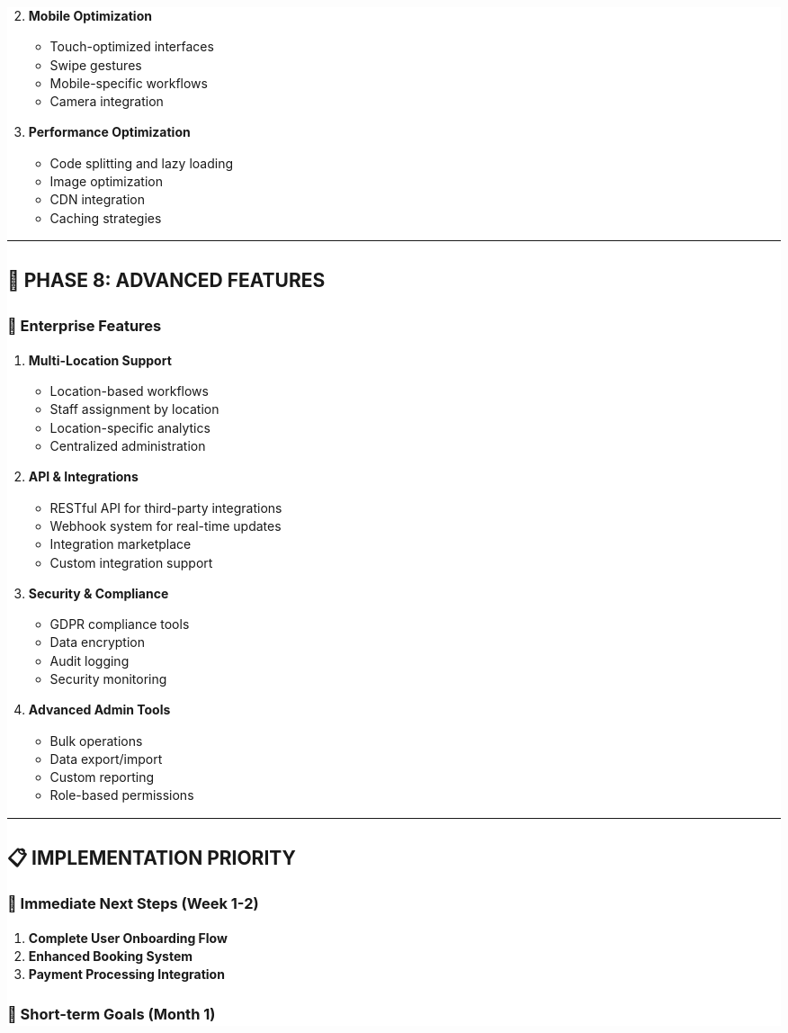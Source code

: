 2. **Mobile Optimization**
   - Touch-optimized interfaces
   - Swipe gestures
   - Mobile-specific workflows
   - Camera integration

3. **Performance Optimization**
   - Code splitting and lazy loading
   - Image optimization
   - CDN integration
   - Caching strategies

---

## 🎯 PHASE 8: ADVANCED FEATURES

### 🔧 Enterprise Features

1. **Multi-Location Support**
   - Location-based workflows
   - Staff assignment by location
   - Location-specific analytics
   - Centralized administration

2. **API & Integrations**
   - RESTful API for third-party integrations
   - Webhook system for real-time updates
   - Integration marketplace
   - Custom integration support

3. **Security & Compliance**
   - GDPR compliance tools
   - Data encryption
   - Audit logging
   - Security monitoring

4. **Advanced Admin Tools**
   - Bulk operations
   - Data export/import
   - Custom reporting
   - Role-based permissions

---

## 📋 IMPLEMENTATION PRIORITY

### 🚀 Immediate Next Steps (Week 1-2)

1. **Complete User Onboarding Flow**
2. **Enhanced Booking System**
3. **Payment Processing Integration**

### 🎯 Short-term Goals (Month 1)
